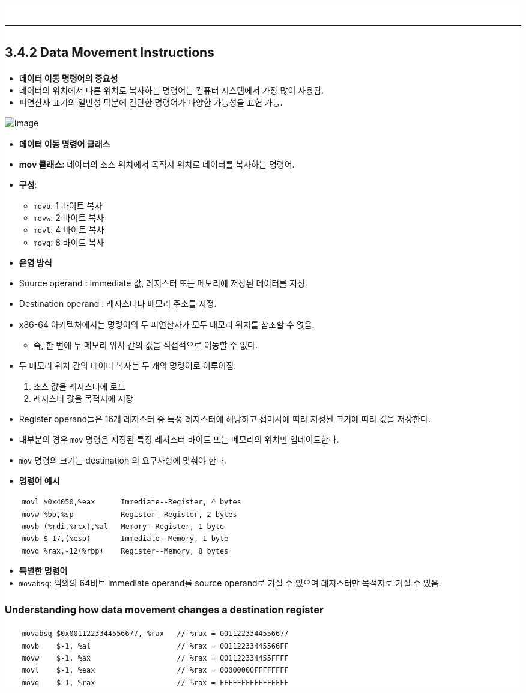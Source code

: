 <br>

---

## 3.4.2 Data Movement Instructions

-   **데이터 이동 명령어의 중요성**
-   데이터의 위치에서 다른 위치로 복사하는 명령어는 컴퓨터 시스템에서 가장 많이 사용됨.
-   피연산자 표기의 일반성 덕분에 간단한 명령어가 다양한 가능성을 표현 가능.

<img width="475" alt="image" src="https://github.com/user-attachments/assets/6a655b52-db93-48c9-977f-5d5ce85ca0e3">

-   **데이터 이동 명령어 클래스**
-   **mov 클래스**: 데이터의 소스 위치에서 목적지 위치로 데이터를 복사하는 명령어.
-   **구성**:

    -   `movb`: 1 바이트 복사
    -   `movw`: 2 바이트 복사
    -   `movl`: 4 바이트 복사
    -   `movq`: 8 바이트 복사

-   **운영 방식**
-   Source operand : Immediate 값, 레지스터 또는 메모리에 저장된 데이터를 지정.
-   Destination operand : 레지스터나 메모리 주소를 지정.
-   x86-64 아키텍처에서는 명령어의 두 피연산자가 모두 메모리 위치를 참조할 수 없음.
    -   즉, 한 번에 두 메모리 위치 간의 값을 직접적으로 이동할 수 없다.
-   두 메모리 위치 간의 데이터 복사는 두 개의 명령어로 이루어짐:

    1. 소스 값을 레지스터에 로드
    2. 레지스터 값을 목적지에 저장

-   Register operand들은 16개 레지스터 중 특정 레지스터에 해당하고 접미사에 따라 지정된 크기에 따라 값을 저장한다.
-   대부분의 경우 `mov` 명령은 지정된 특정 레지스터 바이트 또는 메모리의 위치만 업데이트한다.
-   `mov` 명령의 크기는 destination 의 요구사항에 맞춰야 한다.

-   **명령어 예시**

```assembly
	movl $0x4050,%eax      Immediate--Register, 4 bytes
	movw %bp,%sp           Register--Register, 2 bytes
	movb (%rdi,%rcx),%al   Memory--Register, 1 byte
	movb $-17,(%esp)       Immediate--Memory, 1 byte
	movq %rax,-12(%rbp)    Register--Memory, 8 bytes
```

-   **특별한 명령어**
-   `movabsq`: 임의의 64비트 immediate operand를 source operand로 가질 수 있으며 레지스터만 목적지로 가질 수 있음.

### Understanding how data movement changes a destination register

```assembly
	movabsq $0x0011223344556677, %rax   // %rax = 0011223344556677
	movb    $-1, %al                    // %rax = 00112233445566FF
	movw    $-1, %ax                    // %rax = 001122334455FFFF
	movl    $-1, %eax                   // %rax = 00000000FFFFFFFF
	movq    $-1, %rax                   // %rax = FFFFFFFFFFFFFFFF
```
